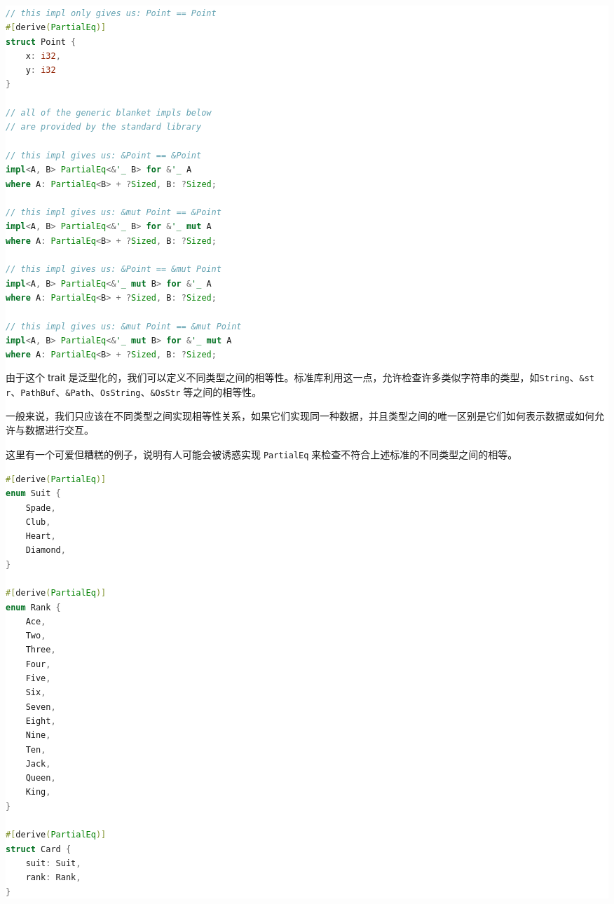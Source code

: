```rs
// this impl only gives us: Point == Point
#[derive(PartialEq)]
struct Point {
    x: i32,
    y: i32
}

// all of the generic blanket impls below
// are provided by the standard library

// this impl gives us: &Point == &Point
impl<A, B> PartialEq<&'_ B> for &'_ A
where A: PartialEq<B> + ?Sized, B: ?Sized;

// this impl gives us: &mut Point == &Point
impl<A, B> PartialEq<&'_ B> for &'_ mut A
where A: PartialEq<B> + ?Sized, B: ?Sized;

// this impl gives us: &Point == &mut Point
impl<A, B> PartialEq<&'_ mut B> for &'_ A
where A: PartialEq<B> + ?Sized, B: ?Sized;

// this impl gives us: &mut Point == &mut Point
impl<A, B> PartialEq<&'_ mut B> for &'_ mut A
where A: PartialEq<B> + ?Sized, B: ?Sized;
```

由于这个 trait 是泛型化的，我们可以定义不同类型之间的相等性。标准库利用这一点，允许检查许多类似字符串的类型，如`String`、`&str`、`PathBuf`、`&Path`、`OsString`、`&OsStr` 等之间的相等性。

一般来说，我们只应该在不同类型之间实现相等性关系，如果它们实现同一种数据，并且类型之间的唯一区别是它们如何表示数据或如何允许与数据进行交互。

这里有一个可爱但糟糕的例子，说明有人可能会被诱惑实现 `PartialEq` 来检查不符合上述标准的不同类型之间的相等。

```rs
#[derive(PartialEq)]
enum Suit {
    Spade,
    Club,
    Heart,
    Diamond,
}

#[derive(PartialEq)]
enum Rank {
    Ace,
    Two,
    Three,
    Four,
    Five,
    Six,
    Seven,
    Eight,
    Nine,
    Ten,
    Jack,
    Queen,
    King,
}

#[derive(PartialEq)]
struct Card {
    suit: Suit,
    rank: Rank,
}
```